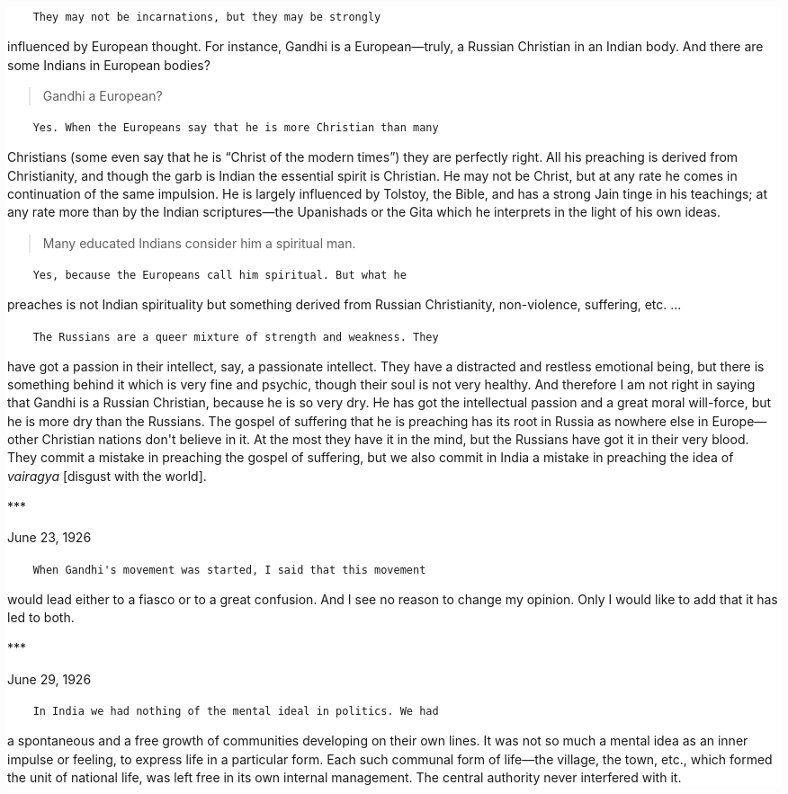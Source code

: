         They may not be incarnations, but they may be strongly
influenced by European thought. For instance, Gandhi is a
European—truly, a Russian Christian in an Indian body. And there are
some Indians in European bodies?

> Gandhi a European?

        Yes. When the Europeans say that he is more Christian than many
Christians (some even say that he is “Christ of the modern times”) they
are perfectly right. All his preaching is derived from Christianity, and
though the garb is Indian the essential spirit is Christian. He may not
be Christ, but at any rate he comes in continuation of the same
impulsion. He is largely influenced by Tolstoy, the Bible, and has a
strong Jain tinge in his teachings; at any rate more than by the Indian
scriptures—the Upanishads or the Gita which he interprets in the light
of his own ideas.

> Many educated Indians consider him a spiritual man.

        Yes, because the Europeans call him spiritual. But what he
preaches is not Indian spirituality but something derived from Russian
Christianity, non-violence, suffering, etc. ...

        The Russians are a queer mixture of strength and weakness. They
have got a passion in their intellect, say, a passionate intellect. They
have a distracted and restless emotional being, but there is something
behind it which is very fine and psychic, though their soul is not very
healthy. And therefore I am not right in saying that Gandhi is a Russian
Christian, because he is so very dry. He has got the intellectual
passion and a great moral will-force, but he is more dry than the
Russians. The gospel of suffering that he is preaching has its root in
Russia as nowhere else in Europe—other Christian nations don't believe
in it. At the most they have it in the mind, but the Russians have got
it in their very blood. They commit a mistake in preaching the gospel of
suffering, but we also commit in India a mistake in preaching the idea
of *vairagya* \[disgust with the world\].

\*\*\*

June 23, 1926

        When Gandhi's movement was started, I said that this movement
would lead either to a fiasco or to a great confusion. And I see no
reason to change my opinion. Only I would like to add that it has led to
both.

\*\*\*

June 29, 1926

        In India we had nothing of the mental ideal in politics. We had
a spontaneous and a free growth of communities developing on their own
lines. It was not so much a mental idea as an inner impulse or feeling,
to express life in a particular form. Each such communal form of
life—the village, the town, etc., which formed the unit of national
life, was left free in its own internal management. The central
authority never interfered with it.
